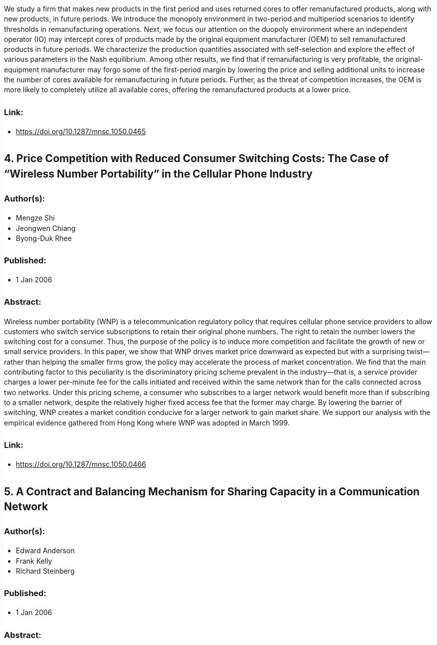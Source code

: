 We study a firm that makes new products in the first period and uses returned cores to offer remanufactured products, along with new products, in future periods. We introduce the monopoly environment in two-period and multiperiod scenarios to identify thresholds in remanufacturing operations. Next, we focus our attention on the duopoly environment where an independent operator (IO) may intercept cores of products made by the original equipment manufacturer (OEM) to sell remanufactured products in future periods. We characterize the production quantities associated with self-selection and explore the effect of various parameters in the Nash equilibrium. Among other results, we find that if remanufacturing is very profitable, the original-equipment manufacturer may forgo some of the first-period margin by lowering the price and selling additional units to increase the number of cores available for remanufacturing in future periods. Further, as the threat of competition increases, the OEM is more likely to completely utilize all available cores, offering the remanufactured products at a lower price.
### Link:
- https://doi.org/10.1287/mnsc.1050.0465

## 4. Price Competition with Reduced Consumer Switching Costs: The Case of “Wireless Number Portability” in the Cellular Phone Industry
### Author(s):
- Mengze Shi
- Jeongwen Chiang
- Byong-Duk Rhee
### Published:
- 1 Jan 2006
### Abstract:
Wireless number portability (WNP) is a telecommunication regulatory policy that requires cellular phone service providers to allow customers who switch service subscriptions to retain their original phone numbers. The right to retain the number lowers the switching cost for a consumer. Thus, the purpose of the policy is to induce more competition and facilitate the growth of new or small service providers. In this paper, we show that WNP drives market price downward as expected but with a surprising twist—rather than helping the smaller firms grow, the policy may accelerate the process of market concentration. We find that the main contributing factor to this peculiarity is the discriminatory pricing scheme prevalent in the industry—that is, a service provider charges a lower per-minute fee for the calls initiated and received within the same network than for the calls connected across two networks. Under this pricing scheme, a consumer who subscribes to a larger network would benefit more than if subscribing to a smaller network, despite the relatively higher fixed access fee that the former may charge. By lowering the barrier of switching, WNP creates a market condition conducive for a larger network to gain market share. We support our analysis with the empirical evidence gathered from Hong Kong where WNP was adopted in March 1999.
### Link:
- https://doi.org/10.1287/mnsc.1050.0466

## 5. A Contract and Balancing Mechanism for Sharing Capacity in a Communication Network
### Author(s):
- Edward Anderson
- Frank Kelly
- Richard Steinberg
### Published:
- 1 Jan 2006
### Abstract: